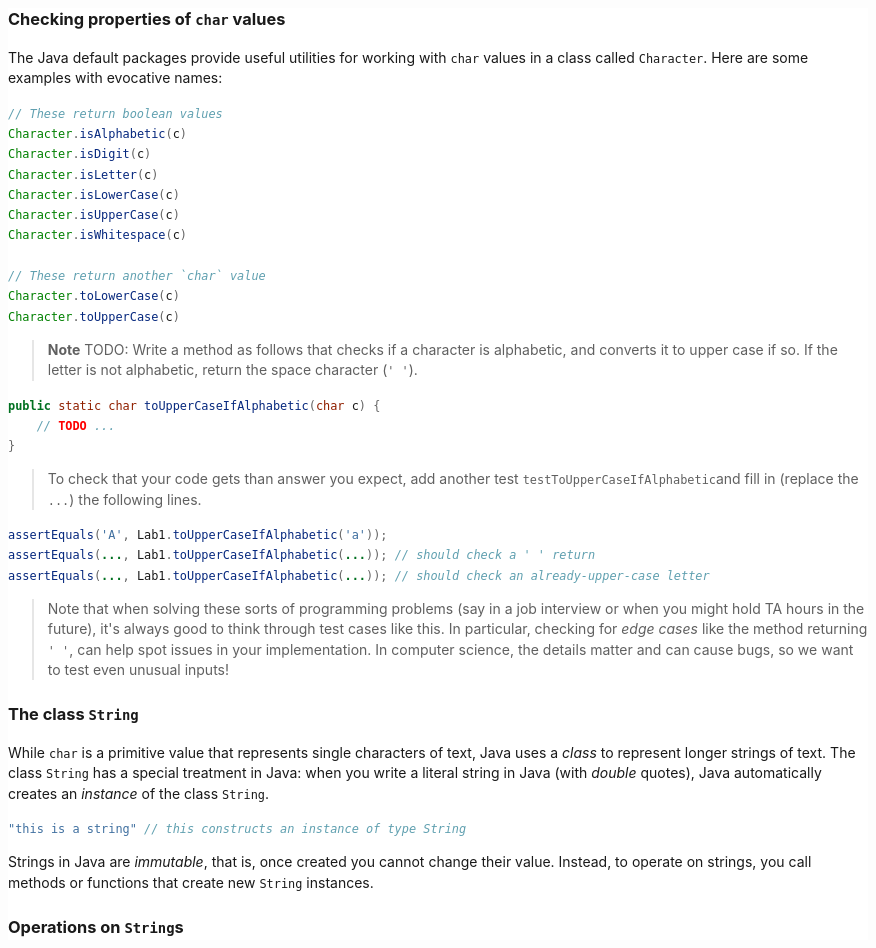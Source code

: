 ### Checking properties of `char` values

The Java default packages provide useful utilities for working with `char` values in a class called `Character`. Here are some examples with evocative names:

```java
// These return boolean values
Character.isAlphabetic(c)
Character.isDigit(c)
Character.isLetter(c)
Character.isLowerCase(c)
Character.isUpperCase(c)
Character.isWhitespace(c)

// These return another `char` value
Character.toLowerCase(c)
Character.toUpperCase(c)
```

> **Note**
> TODO: Write a method as follows that checks if a character is alphabetic, and converts it to upper case if so. If the letter is not alphabetic, return the space character (`' '`).
```java
public static char toUpperCaseIfAlphabetic(char c) {
    // TODO ...
}
```
> To check that your code gets than answer you expect, add another test `testToUpperCaseIfAlphabetic`and fill in (replace the `...`) the following lines.
```java
assertEquals('A', Lab1.toUpperCaseIfAlphabetic('a')); 
assertEquals(..., Lab1.toUpperCaseIfAlphabetic(...)); // should check a ' ' return
assertEquals(..., Lab1.toUpperCaseIfAlphabetic(...)); // should check an already-upper-case letter
```
> Note that when solving these sorts of programming problems (say in a job interview or when you might hold TA hours in the future), it's always good to think through test cases like this. In particular, checking for _edge cases_ like the method returning `' '`, can help spot issues in your implementation. In computer science, the details matter and can cause bugs, so we want to test even unusual inputs!

### The class `String` 

While `char` is a primitive value that represents single characters of text, Java uses a _class_ to represent longer strings of text. The class `String` has a special treatment in Java: when you write a literal string in Java (with _double_ quotes), Java automatically creates an _instance_ of the class `String`. 

```java
"this is a string" // this constructs an instance of type String
```

Strings in Java are _immutable_, that is, once created you cannot change their value. Instead, to operate on strings, you call methods or functions that create new `String` instances.

### Operations on `String`s
